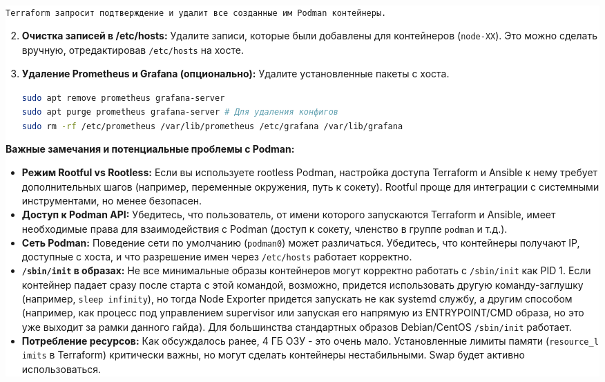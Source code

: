     Terraform запросит подтверждение и удалит все созданные им Podman контейнеры.

2.  **Очистка записей в /etc/hosts:** Удалите записи, которые были добавлены для контейнеров (`node-XX`). Это можно сделать вручную, отредактировав `/etc/hosts` на хосте.

3.  **Удаление Prometheus и Grafana (опционально):** Удалите установленные пакеты с хоста.

    ```bash
    sudo apt remove prometheus grafana-server
    sudo apt purge prometheus grafana-server # Для удаления конфигов
    sudo rm -rf /etc/prometheus /var/lib/prometheus /etc/grafana /var/lib/grafana
    ```

**Важные замечания и потенциальные проблемы с Podman:**

  * **Режим Rootful vs Rootless:** Если вы используете rootless Podman, настройка доступа Terraform и Ansible к нему требует дополнительных шагов (например, переменные окружения, путь к сокету). Rootful проще для интеграции с системными инструментами, но менее безопасен.
  * **Доступ к Podman API:** Убедитесь, что пользователь, от имени которого запускаются Terraform и Ansible, имеет необходимые права для взаимодействия с Podman (доступ к сокету, членство в группе `podman` и т.д.).
  * **Сеть Podman:** Поведение сети по умолчанию (`podman0`) может различаться. Убедитесь, что контейнеры получают IP, доступные с хоста, и что разрешение имен через `/etc/hosts` работает корректно.
  * **`/sbin/init` в образах:** Не все минимальные образы контейнеров могут корректно работать с `/sbin/init` как PID 1. Если контейнер падает сразу после старта с этой командой, возможно, придется использовать другую команду-заглушку (например, `sleep infinity`), но тогда Node Exporter придется запускать не как systemd службу, а другим способом (например, как процесс под управлением supervisor или запуская его напрямую из ENTRYPOINT/CMD образа, но это уже выходит за рамки данного гайда). Для большинства стандартных образов Debian/CentOS `/sbin/init` работает.
  * **Потребление ресурсов:** Как обсуждалось ранее, 4 ГБ ОЗУ - это очень мало. Установленные лимиты памяти (`resource_limits` в Terraform) критически важны, но могут сделать контейнеры нестабильными. Swap будет активно использоваться.
